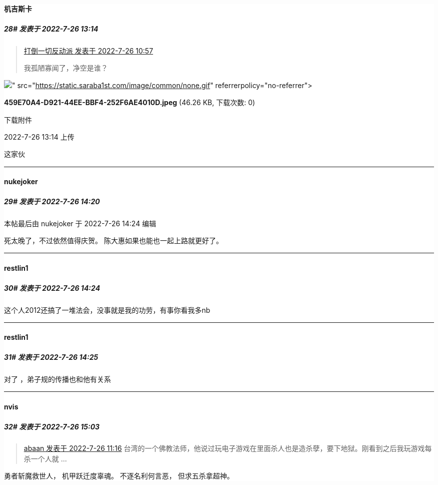 ####  机吉斯卡  
##### 28#       发表于 2022-7-26 13:14

<blockquote><a href="httphttps://bbs.saraba1st.com/2b/forum.php?mod=redirect&amp;goto=findpost&amp;pid=56804503&amp;ptid=2083365" target="_blank">打倒一切反动派 发表于 2022-7-26 10:57</a>

我孤陋寡闻了，净空是谁？</blockquote>

<img src="https://img.saraba1st.com/forum/202207/26/131406g482norjo24rorly.jpeg" referrerpolicy="no-referrer">" src="https://static.saraba1st.com/image/common/none.gif" referrerpolicy="no-referrer">

<strong>459E70A4-D921-44EE-BBF4-252F6AE4010D.jpeg</strong> (46.26 KB, 下载次数: 0)

下载附件

2022-7-26 13:14 上传

这家伙

*****

####  nukejoker  
##### 29#       发表于 2022-7-26 14:20

 本帖最后由 nukejoker 于 2022-7-26 14:24 编辑 

死太晚了，不过依然值得庆贺。
陈大惠如果也能也一起上路就更好了。

*****

####  restlin1  
##### 30#       发表于 2022-7-26 14:24

这个人2012还搞了一堆法会，没事就是我的功劳，有事你看我多nb



*****

####  restlin1  
##### 31#       发表于 2022-7-26 14:25

对了 ，弟子规的传播也和他有关系

*****

####  nvis  
##### 32#       发表于 2022-7-26 15:03

<blockquote><a href="httphttps://bbs.saraba1st.com/2b/forum.php?mod=redirect&amp;goto=findpost&amp;pid=56804860&amp;ptid=2083365" target="_blank">abaan 发表于 2022-7-26 11:16</a>
台湾的一个佛教法师，他说过玩电子游戏在里面杀人也是造杀孽，要下地狱。刚看到之后我玩游戏每杀一个人就 ...</blockquote>
勇者斩魔救世人，
机甲跃迁度辜魂。
不逐名利何言恶，
但求五杀拿超神。
